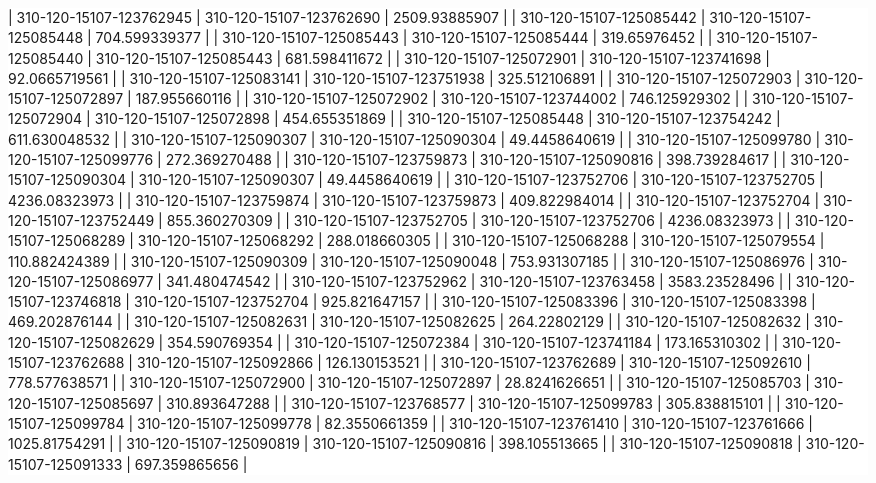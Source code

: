 | 310-120-15107-123762945 | 310-120-15107-123762690 | 2509.93885907 |
| 310-120-15107-125085442 | 310-120-15107-125085448 | 704.599339377 |
| 310-120-15107-125085443 | 310-120-15107-125085444 | 319.65976452 |
| 310-120-15107-125085440 | 310-120-15107-125085443 | 681.598411672 |
| 310-120-15107-125072901 | 310-120-15107-123741698 | 92.0665719561 |
| 310-120-15107-125083141 | 310-120-15107-123751938 | 325.512106891 |
| 310-120-15107-125072903 | 310-120-15107-125072897 | 187.955660116 |
| 310-120-15107-125072902 | 310-120-15107-123744002 | 746.125929302 |
| 310-120-15107-125072904 | 310-120-15107-125072898 | 454.655351869 |
| 310-120-15107-125085448 | 310-120-15107-123754242 | 611.630048532 |
| 310-120-15107-125090307 | 310-120-15107-125090304 | 49.4458640619 |
| 310-120-15107-125099780 | 310-120-15107-125099776 | 272.369270488 |
| 310-120-15107-123759873 | 310-120-15107-125090816 | 398.739284617 |
| 310-120-15107-125090304 | 310-120-15107-125090307 | 49.4458640619 |
| 310-120-15107-123752706 | 310-120-15107-123752705 | 4236.08323973 |
| 310-120-15107-123759874 | 310-120-15107-123759873 | 409.822984014 |
| 310-120-15107-123752704 | 310-120-15107-123752449 | 855.360270309 |
| 310-120-15107-123752705 | 310-120-15107-123752706 | 4236.08323973 |
| 310-120-15107-125068289 | 310-120-15107-125068292 | 288.018660305 |
| 310-120-15107-125068288 | 310-120-15107-125079554 | 110.882424389 |
| 310-120-15107-125090309 | 310-120-15107-125090048 | 753.931307185 |
| 310-120-15107-125086976 | 310-120-15107-125086977 | 341.480474542 |
| 310-120-15107-123752962 | 310-120-15107-123763458 | 3583.23528496 |
| 310-120-15107-123746818 | 310-120-15107-123752704 | 925.821647157 |
| 310-120-15107-125083396 | 310-120-15107-125083398 | 469.202876144 |
| 310-120-15107-125082631 | 310-120-15107-125082625 | 264.22802129 |
| 310-120-15107-125082632 | 310-120-15107-125082629 | 354.590769354 |
| 310-120-15107-125072384 | 310-120-15107-123741184 | 173.165310302 |
| 310-120-15107-123762688 | 310-120-15107-125092866 | 126.130153521 |
| 310-120-15107-123762689 | 310-120-15107-125092610 | 778.577638571 |
| 310-120-15107-125072900 | 310-120-15107-125072897 | 28.8241626651 |
| 310-120-15107-125085703 | 310-120-15107-125085697 | 310.893647288 |
| 310-120-15107-123768577 | 310-120-15107-125099783 | 305.838815101 |
| 310-120-15107-125099784 | 310-120-15107-125099778 | 82.3550661359 |
| 310-120-15107-123761410 | 310-120-15107-123761666 | 1025.81754291 |
| 310-120-15107-125090819 | 310-120-15107-125090816 | 398.105513665 |
| 310-120-15107-125090818 | 310-120-15107-125091333 | 697.359865656 |